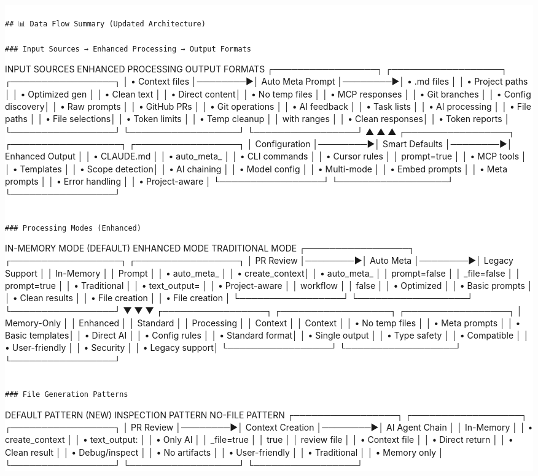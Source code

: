 ```

## 📊 Data Flow Summary (Updated Architecture)

### Input Sources → Enhanced Processing → Output Formats

```
INPUT SOURCES                ENHANCED PROCESSING            OUTPUT FORMATS
┌─────────────────┐         ┌──────────────────┐         ┌─────────────────┐
│ • Context files │────────▶│ Auto Meta Prompt │────────▶│ • .md files     │
│ • Project paths │         │ • Optimized gen  │         │ • Clean text    │
│ • Direct content│         │ • No temp files  │         │ • MCP responses │
│ • Git branches  │         │ • Config discovery│        │ • Raw prompts   │
│ • GitHub PRs    │         │ • Git operations │         │ • AI feedback   │
│ • Task lists    │         │ • AI processing  │         │ • File paths    │
│ • File selections│        │ • Token limits   │         │ • Temp cleanup  │
│   with ranges   │         │ • Clean responses│         │ • Token reports │
└─────────────────┘         └──────────────────┘         └─────────────────┘
        ▲                            ▲                            ▲
┌─────────────────┐         ┌──────────────────┐         ┌─────────────────┐
│ Configuration   │────────▶│ Smart Defaults   │────────▶│ Enhanced Output │
│ • CLAUDE.md     │         │ • auto_meta_     │         │ • CLI commands  │
│ • Cursor rules  │         │   prompt=true    │         │ • MCP tools     │
│ • Templates     │         │ • Scope detection│         │ • AI chaining   │
│ • Model config  │         │ • Multi-mode     │         │ • Embed prompts │
│ • Meta prompts  │         │ • Error handling │         │ • Project-aware │
└─────────────────┘         └──────────────────┘         └─────────────────┘
```

### Processing Modes (Enhanced)

```
IN-MEMORY MODE (DEFAULT)      ENHANCED MODE                 TRADITIONAL MODE
┌─────────────────┐         ┌──────────────────┐         ┌─────────────────┐
│ PR Review       │────────▶│ Auto Meta        │────────▶│ Legacy Support  │
│ In-Memory       │         │ Prompt           │         │ • auto_meta_    │
│ • create_context│         │ • auto_meta_     │         │   prompt=false  │
│   _file=false   │         │   prompt=true    │         │ • Traditional   │
│ • text_output=  │         │ • Project-aware  │         │   workflow      │
│   false         │         │ • Optimized      │         │ • Basic prompts │
│ • Clean results │         │ • File creation  │         │ • File creation │
└─────────────────┘         └──────────────────┘         └─────────────────┘
        ▼                            ▼                            ▼
┌─────────────────┐         ┌──────────────────┐         ┌─────────────────┐
│ Memory-Only     │         │ Enhanced         │         │ Standard        │
│ Processing      │         │ Context          │         │ Context         │
│ • No temp files │         │ • Meta prompts   │         │ • Basic templates│
│ • Direct AI     │         │ • Config rules   │         │ • Standard format│
│ • Single output │         │ • Type safety    │         │ • Compatible    │
│ • User-friendly │         │ • Security       │         │ • Legacy support│
└─────────────────┘         └──────────────────┘         └─────────────────┘
```

### File Generation Patterns

```
DEFAULT PATTERN (NEW)         INSPECTION PATTERN           NO-FILE PATTERN
┌─────────────────┐         ┌──────────────────┐         ┌─────────────────┐
│ PR Review       │────────▶│ Context Creation │────────▶│ AI Agent Chain  │
│ In-Memory       │         │ • create_context │         │ • text_output:  │
│ • Only AI       │         │   _file=true     │         │   true          │
│   review file   │         │ • Context file   │         │ • Direct return │
│ • Clean result  │         │ • Debug/inspect  │         │ • No artifacts  │
│ • User-friendly │         │ • Traditional    │         │ • Memory only   │
└─────────────────┘         └──────────────────┘         └─────────────────┘